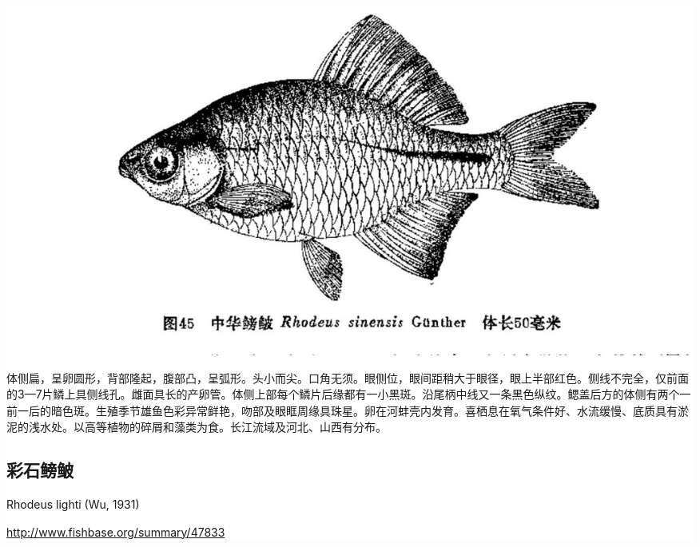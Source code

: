 ![图片](photos/中华鳑鲏.jpg)

体侧扁，呈卵圆形，背部隆起，腹部凸，呈弧形。头小而尖。口角无须。眼侧位，眼间距稍大于眼径，眼上半部红色。侧线不完全，仅前面的3—7片鳞上具侧线孔。雌面具长的产卵管。体侧上部每个鳞片后缘都有一小黑斑。沿尾柄中线又一条黑色纵纹。鳃盖后方的体侧有两个一前一后的暗色斑。生殖季节雄鱼色彩异常鲜艳，吻部及眼眶周缘具珠星。卵在河蚌壳内发育。喜栖息在氧气条件好、水流缓慢、底质具有淤泥的浅水处。以高等植物的碎屑和藻类为食。长江流域及河北、山西有分布。

## 彩石鳑鲏

Rhodeus lighti  (Wu, 1931)

http://www.fishbase.org/summary/47833
